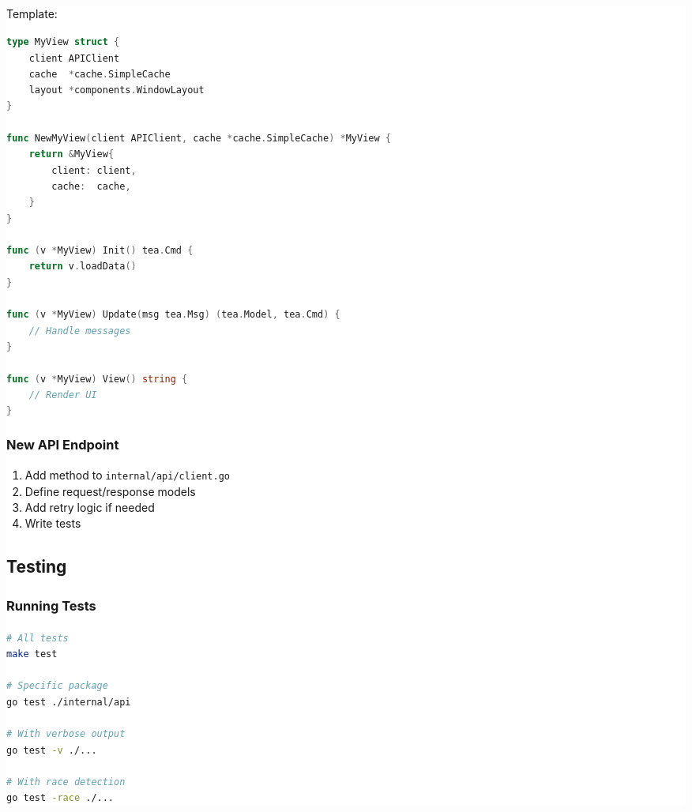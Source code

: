 Template:
```go
type MyView struct {
    client APIClient
    cache  *cache.SimpleCache
    layout *components.WindowLayout
}

func NewMyView(client APIClient, cache *cache.SimpleCache) *MyView {
    return &MyView{
        client: client,
        cache:  cache,
    }
}

func (v *MyView) Init() tea.Cmd {
    return v.loadData()
}

func (v *MyView) Update(msg tea.Msg) (tea.Model, tea.Cmd) {
    // Handle messages
}

func (v *MyView) View() string {
    // Render UI
}
```

### New API Endpoint
1. Add method to `internal/api/client.go`
2. Define request/response models
3. Add retry logic if needed
4. Write tests

## Testing

### Running Tests
```bash
# All tests
make test

# Specific package
go test ./internal/api

# With verbose output
go test -v ./...

# With race detection
go test -race ./...
```
